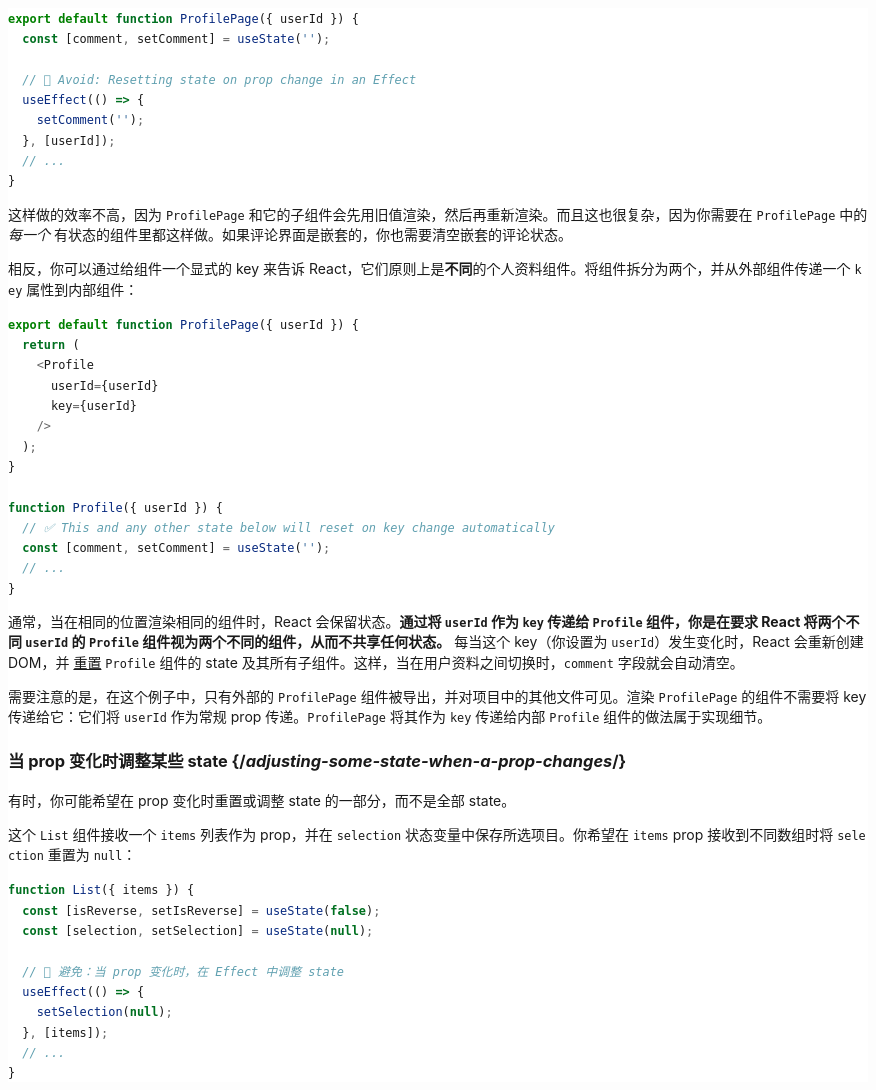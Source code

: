 ```js {4-7}
export default function ProfilePage({ userId }) {
  const [comment, setComment] = useState('');

  // 🔴 Avoid: Resetting state on prop change in an Effect
  useEffect(() => {
    setComment('');
  }, [userId]);
  // ...
}
```

这样做的效率不高，因为 `ProfilePage` 和它的子组件会先用旧值渲染，然后再重新渲染。而且这也很复杂，因为你需要在 `ProfilePage` 中的 *每一个* 有状态的组件里都这样做。如果评论界面是嵌套的，你也需要清空嵌套的评论状态。

相反，你可以通过给组件一个显式的 key 来告诉 React，它们原则上是**不同**的个人资料组件。将组件拆分为两个，并从外部组件传递一个 `key` 属性到内部组件：

```js {5,11-12}
export default function ProfilePage({ userId }) {
  return (
    <Profile
      userId={userId}
      key={userId}
    />
  );
}

function Profile({ userId }) {
  // ✅ This and any other state below will reset on key change automatically
  const [comment, setComment] = useState('');
  // ...
}
```

通常，当在相同的位置渲染相同的组件时，React 会保留状态。**通过将 `userId` 作为 `key` 传递给 `Profile` 组件，你是在要求 React 将两个不同 `userId` 的 `Profile` 组件视为两个不同的组件，从而不共享任何状态。** 每当这个 key（你设置为 `userId`）发生变化时，React 会重新创建 DOM，并 [重置](/learn/preserving-and-resetting-state#option-2-resetting-state-with-a-key) `Profile` 组件的 state 及其所有子组件。这样，当在用户资料之间切换时，`comment` 字段就会自动清空。

需要注意的是，在这个例子中，只有外部的 `ProfilePage` 组件被导出，并对项目中的其他文件可见。渲染 `ProfilePage` 的组件不需要将 key 传递给它：它们将 `userId` 作为常规 prop 传递。`ProfilePage` 将其作为 `key` 传递给内部 `Profile` 组件的做法属于实现细节。

### 当 prop 变化时调整某些 state {/*adjusting-some-state-when-a-prop-changes*/}

有时，你可能希望在 prop 变化时重置或调整 state 的一部分，而不是全部 state。

这个 `List` 组件接收一个 `items` 列表作为 prop，并在 `selection` 状态变量中保存所选项目。你希望在 `items` prop 接收到不同数组时将 `selection` 重置为 `null`：

```js {5-8}
function List({ items }) {
  const [isReverse, setIsReverse] = useState(false);
  const [selection, setSelection] = useState(null);

  // 🔴 避免：当 prop 变化时，在 Effect 中调整 state
  useEffect(() => {
    setSelection(null);
  }, [items]);
  // ...
}
```
